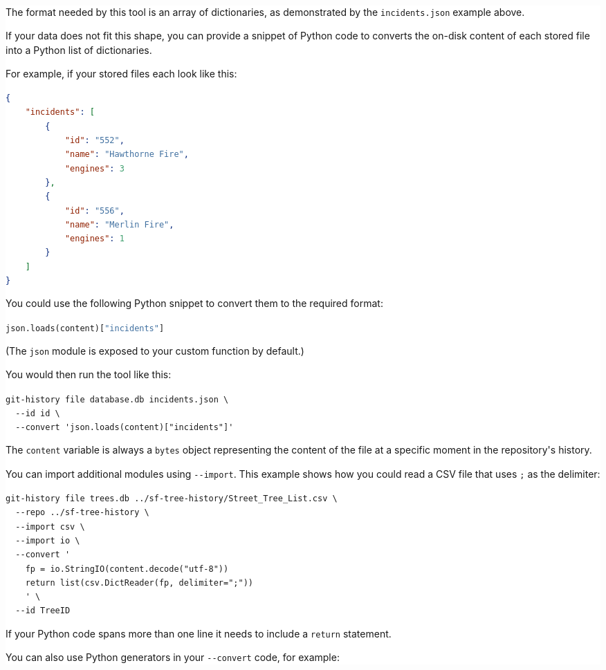 The format needed by this tool is an array of dictionaries, as demonstrated by the `incidents.json` example above.

If your data does not fit this shape, you can provide a snippet of Python code to converts the on-disk content of each stored file into a Python list of dictionaries.

For example, if your stored files each look like this:

```json
{
    "incidents": [
        {
            "id": "552",
            "name": "Hawthorne Fire",
            "engines": 3
        },
        {
            "id": "556",
            "name": "Merlin Fire",
            "engines": 1
        }
    ]
}
```
You could use the following Python snippet to convert them to the required format:

```python
json.loads(content)["incidents"]
```
(The `json` module is exposed to your custom function by default.)

You would then run the tool like this:

    git-history file database.db incidents.json \
      --id id \
      --convert 'json.loads(content)["incidents"]'

The `content` variable is always a `bytes` object representing the content of the file at a specific moment in the repository's history.

You can import additional modules using `--import`. This example shows how you could read a CSV file that uses `;` as the delimiter:

    git-history file trees.db ../sf-tree-history/Street_Tree_List.csv \
      --repo ../sf-tree-history \
      --import csv \
      --import io \
      --convert '
        fp = io.StringIO(content.decode("utf-8"))
        return list(csv.DictReader(fp, delimiter=";"))
        ' \
      --id TreeID

If your Python code spans more than one line it needs to include a `return` statement.

You can also use Python generators in your `--convert` code, for example:
